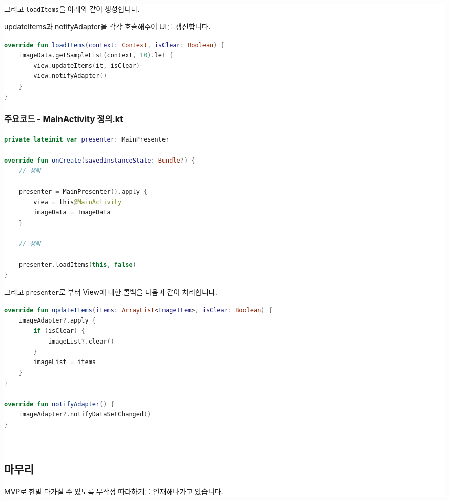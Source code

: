 그리고 `loadItems`을 아래와 같이 생성합니다.

updateItems과 notifyAdapter을 각각 호출해주어 UI를 갱신합니다.

```kotlin
override fun loadItems(context: Context, isClear: Boolean) {
    imageData.getSampleList(context, 10).let {
        view.updateItems(it, isClear)
        view.notifyAdapter()
    }
}
```

### 주요코드 - MainActivity 정의.kt

```kotlin
private lateinit var presenter: MainPresenter

override fun onCreate(savedInstanceState: Bundle?) {
    // 생략

    presenter = MainPresenter().apply {
        view = this@MainActivity
        imageData = ImageData
    }

    // 생략

    presenter.loadItems(this, false)
}
```

그리고 `presenter`로 부터 View에 대한 콜백을 다음과 같이 처리합니다.

```kotlin
override fun updateItems(items: ArrayList<ImageItem>, isClear: Boolean) {
    imageAdapter?.apply {
        if (isClear) {
            imageList?.clear()
        }
        imageList = items
    }
}

override fun notifyAdapter() {
    imageAdapter?.notifyDataSetChanged()
}
```


<br />

## 마무리

MVP로 한발 다가설 수 있도록 무작정 따라하기를 연재해나가고 있습니다.

